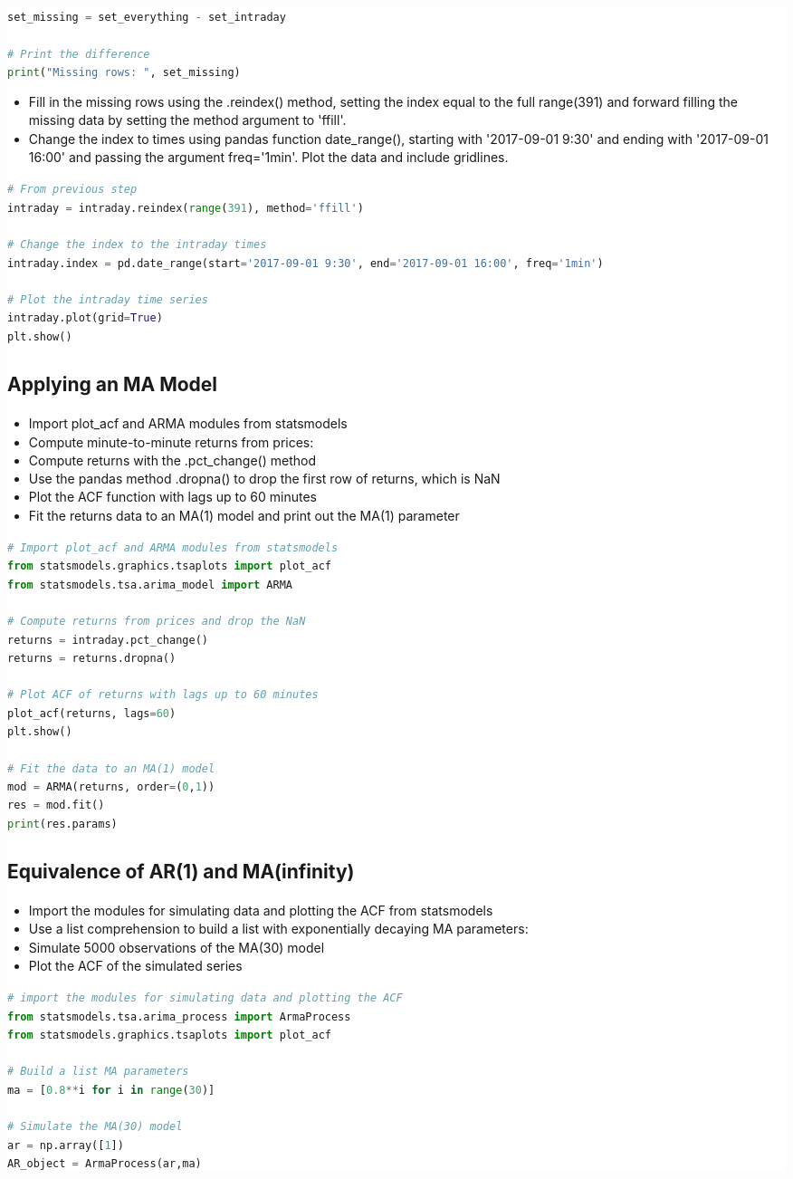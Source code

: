```py
set_missing = set_everything - set_intraday

# Print the difference
print("Missing rows: ", set_missing)
```
* Fill in the missing rows using the .reindex() method, setting the index equal to the full range(391) and forward filling the missing data by setting the method argument to 'ffill'.
* Change the index to times using pandas function date_range(), starting with '2017-09-01 9:30' and ending with '2017-09-01 16:00' and passing the argument freq='1min'.
Plot the data and include gridlines.
```py
# From previous step
intraday = intraday.reindex(range(391), method='ffill')

# Change the index to the intraday times
intraday.index = pd.date_range(start='2017-09-01 9:30', end='2017-09-01 16:00', freq='1min')

# Plot the intraday time series
intraday.plot(grid=True)
plt.show()
```
## Applying an MA Model
* Import plot_acf and ARMA modules from statsmodels
* Compute minute-to-minute returns from prices:
* Compute returns with the .pct_change() method
* Use the pandas method .dropna() to drop the first row of returns, which is NaN
* Plot the ACF function with lags up to 60 minutes
* Fit the returns data to an MA(1) model and print out the MA(1) parameter
```py
# Import plot_acf and ARMA modules from statsmodels
from statsmodels.graphics.tsaplots import plot_acf
from statsmodels.tsa.arima_model import ARMA

# Compute returns from prices and drop the NaN
returns = intraday.pct_change()
returns = returns.dropna()

# Plot ACF of returns with lags up to 60 minutes
plot_acf(returns, lags=60)
plt.show()

# Fit the data to an MA(1) model
mod = ARMA(returns, order=(0,1))
res = mod.fit()
print(res.params)
```
## Equivalence of AR(1) and MA(infinity)
* Import the modules for simulating data and plotting the ACF from statsmodels
* Use a list comprehension to build a list with exponentially decaying MA parameters: 
* Simulate 5000 observations of the MA(30) model
* Plot the ACF of the simulated series
```py
# import the modules for simulating data and plotting the ACF
from statsmodels.tsa.arima_process import ArmaProcess
from statsmodels.graphics.tsaplots import plot_acf

# Build a list MA parameters
ma = [0.8**i for i in range(30)]

# Simulate the MA(30) model
ar = np.array([1])
AR_object = ArmaProcess(ar,ma)
```